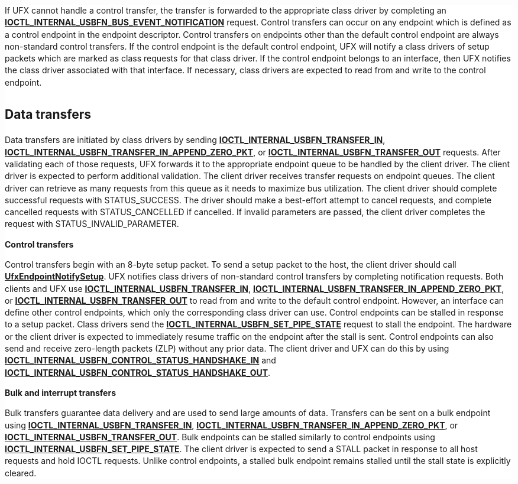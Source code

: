 
If UFX cannot handle a control transfer, the transfer is forwarded to the appropriate class driver by completing an [**IOCTL\_INTERNAL\_USBFN\_BUS\_EVENT\_NOTIFICATION**](https://msdn.microsoft.com/library/windows/hardware/mt187892) request. Control transfers can occur on any endpoint which is defined as a control endpoint in the endpoint descriptor. Control transfers on endpoints other than the default control endpoint are always non-standard control transfers. If the control endpoint is the default control endpoint, UFX will notify a class drivers of setup packets which are marked as class requests for that class driver. If the control endpoint belongs to an interface, then UFX notifies the class driver associated with that interface. If necessary, class drivers are expected to read from and write to the control endpoint.

## Data transfers


Data transfers are initiated by class drivers by sending [**IOCTL\_INTERNAL\_USBFN\_TRANSFER\_IN**](https://msdn.microsoft.com/library/windows/hardware/mt188024), [**IOCTL\_INTERNAL\_USBFN\_TRANSFER\_IN\_APPEND\_ZERO\_PKT**](https://msdn.microsoft.com/library/windows/hardware/mt187904), or [**IOCTL\_INTERNAL\_USBFN\_TRANSFER\_OUT**](https://msdn.microsoft.com/library/windows/hardware/mt187905) requests. After validating each of those requests, UFX forwards it to the appropriate endpoint queue to be handled by the client driver. The client driver is expected to perform additional validation. The client driver receives transfer requests on endpoint queues. The client driver can retrieve as many requests from this queue as it needs to maximize bus utilization. The client driver should complete successful requests with STATUS\_SUCCESS. The driver should make a best-effort attempt to cancel requests, and complete cancelled requests with STATUS\_CANCELLED if cancelled. If invalid parameters are passed, the client driver completes the request with STATUS\_INVALID\_PARAMETER.

**Control transfers**

Control transfers begin with an 8-byte setup packet. To send a setup packet to the host, the client driver should call [**UfxEndpointNotifySetup**](https://msdn.microsoft.com/library/windows/hardware/mt187969). UFX notifies class drivers of non-standard control transfers by completing notification requests. Both clients and UFX use [**IOCTL\_INTERNAL\_USBFN\_TRANSFER\_IN**](https://msdn.microsoft.com/library/windows/hardware/mt188024), [**IOCTL\_INTERNAL\_USBFN\_TRANSFER\_IN\_APPEND\_ZERO\_PKT**](https://msdn.microsoft.com/library/windows/hardware/mt187904), or [**IOCTL\_INTERNAL\_USBFN\_TRANSFER\_OUT**](https://msdn.microsoft.com/library/windows/hardware/mt187905) to read from and write to the default control endpoint. However, an interface can define other control endpoints, which only the corresponding class driver can use. Control endpoints can be stalled in response to a setup packet. Class drivers send the [**IOCTL\_INTERNAL\_USBFN\_SET\_PIPE\_STATE**](https://msdn.microsoft.com/library/windows/hardware/mt187901) request to stall the endpoint. The hardware or the client driver is expected to immediately resume traffic on the endpoint after the stall is sent. Control endpoints can also send and receive zero-length packets (ZLP) without any prior data. The client driver and UFX can do this by using [**IOCTL\_INTERNAL\_USBFN\_CONTROL\_STATUS\_HANDSHAKE\_IN**](https://msdn.microsoft.com/library/windows/hardware/mt188023) and [**IOCTL\_INTERNAL\_USBFN\_CONTROL\_STATUS\_HANDSHAKE\_OUT**](https://msdn.microsoft.com/library/windows/hardware/mt187893).

**Bulk and interrupt transfers**

Bulk transfers guarantee data delivery and are used to send large amounts of data. Transfers can be sent on a bulk endpoint using [**IOCTL\_INTERNAL\_USBFN\_TRANSFER\_IN**](https://msdn.microsoft.com/library/windows/hardware/mt188024), [**IOCTL\_INTERNAL\_USBFN\_TRANSFER\_IN\_APPEND\_ZERO\_PKT**](https://msdn.microsoft.com/library/windows/hardware/mt187904), or [**IOCTL\_INTERNAL\_USBFN\_TRANSFER\_OUT**](https://msdn.microsoft.com/library/windows/hardware/mt187905). Bulk endpoints can be stalled similarly to control endpoints using [**IOCTL\_INTERNAL\_USBFN\_SET\_PIPE\_STATE**](https://msdn.microsoft.com/library/windows/hardware/mt187901). The client driver is expected to send a STALL packet in response to all host requests and hold IOCTL requests. Unlike control endpoints, a stalled bulk endpoint remains stalled until the stall state is explicitly cleared.

